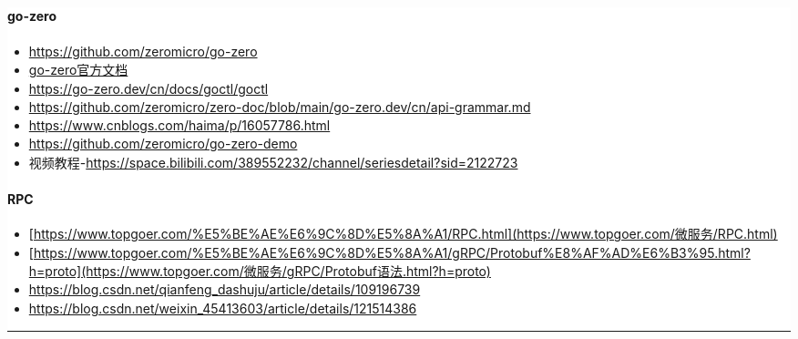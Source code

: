 #### go-zero

- https://github.com/zeromicro/go-zero
- [go-zero官方文档](https://go-zero.dev/cn/)
- https://go-zero.dev/cn/docs/goctl/goctl
- https://github.com/zeromicro/zero-doc/blob/main/go-zero.dev/cn/api-grammar.md
- https://www.cnblogs.com/haima/p/16057786.html
- https://github.com/zeromicro/go-zero-demo
- 视频教程-https://space.bilibili.com/389552232/channel/seriesdetail?sid=2122723

####  RPC

- [https://www.topgoer.com/%E5%BE%AE%E6%9C%8D%E5%8A%A1/RPC.html](https://www.topgoer.com/微服务/RPC.html)
- [https://www.topgoer.com/%E5%BE%AE%E6%9C%8D%E5%8A%A1/gRPC/Protobuf%E8%AF%AD%E6%B3%95.html?h=proto](https://www.topgoer.com/微服务/gRPC/Protobuf语法.html?h=proto)
- https://blog.csdn.net/qianfeng_dashuju/article/details/109196739
- https://blog.csdn.net/weixin_45413603/article/details/121514386

------